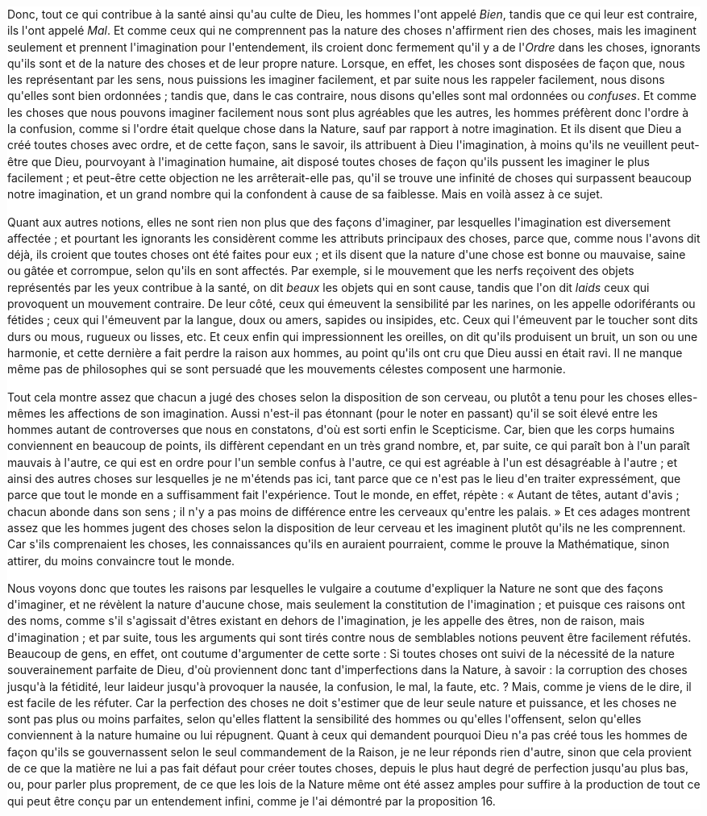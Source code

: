 Donc, tout ce qui contribue à la santé ainsi qu'au culte de Dieu, les hommes l'ont appelé *Bien*, tandis que ce qui leur est contraire, ils l'ont appelé *Mal*. Et comme ceux qui ne comprennent pas la nature des choses n'affirment rien des choses, mais les imaginent seulement et prennent l'imagination pour l'entendement, ils croient donc fermement qu'il y a de l'*Ordre* dans les choses, ignorants qu'ils sont et de la nature des choses et de leur propre nature. Lorsque, en effet, les choses sont disposées de façon que, nous les représentant par les sens, nous puissions les imaginer facilement, et par suite nous les rappeler facilement, nous disons qu'elles sont bien ordonnées ; tandis que, dans le cas contraire, nous disons qu'elles sont mal ordonnées ou *confuses*. Et comme les choses que nous pouvons imaginer facilement nous sont plus agréables que les autres, les hommes préfèrent donc l'ordre à la confusion, comme si l'ordre était quelque chose dans la Nature, sauf par rapport à notre imagination. Et ils disent que Dieu a créé toutes choses avec ordre, et de cette façon, sans le savoir, ils attribuent à Dieu l'imagination, à moins qu'ils ne veuillent peut-être que Dieu, pourvoyant à l'imagination humaine, ait disposé toutes choses de façon qu'ils pussent les imaginer le plus facilement ; et peut-être cette objection ne les arrêterait-elle pas, qu'il se trouve une infinité de choses qui surpassent beaucoup notre imagination, et un grand nombre qui la confondent à cause de sa faiblesse. Mais en voilà assez à ce sujet.

Quant aux autres notions, elles ne sont rien non plus que des façons d'imaginer, par lesquelles l'imagination est diversement affectée ; et pourtant les ignorants les considèrent comme les attributs principaux des choses, parce que, comme nous l'avons dit déjà, ils croient que toutes choses ont été faites pour eux ; et ils disent que la nature d'une chose est bonne ou mauvaise, saine ou gâtée et corrompue, selon qu'ils en sont affectés. Par exemple, si le mouvement que les nerfs reçoivent des objets représentés par les yeux contribue à la santé, on dit *beaux* les objets qui en sont cause, tandis que l'on dit *laids* ceux qui provoquent un mouvement contraire. De leur côté, ceux qui émeuvent la sensibilité par les narines, on les appelle odoriférants ou fétides ; ceux qui l'émeuvent par la langue, doux ou amers, sapides ou insipides, etc. Ceux qui l'émeuvent par le toucher sont dits durs ou mous, rugueux ou lisses, etc. Et ceux enfin qui impressionnent les oreilles, on dit qu'ils produisent un bruit, un son ou une harmonie, et cette dernière a fait perdre la raison aux hommes, au point qu'ils ont cru que Dieu aussi en était ravi. Il ne manque même pas de philosophes qui se sont persuadé que les mouvements célestes composent une harmonie.

Tout cela montre assez que chacun a jugé des choses selon la disposition de son cerveau, ou plutôt a tenu pour les choses elles-mêmes les affections de son imagination. Aussi n'est-il pas étonnant (pour le noter en passant) qu'il se soit élevé entre les hommes autant de controverses que nous en constatons, d'où est sorti enfin le Scepticisme. Car, bien que les corps humains conviennent en beaucoup de points, ils diffèrent cependant en un très grand nombre, et, par suite, ce qui paraît bon à l'un paraît mauvais à l'autre, ce qui est en ordre pour l'un semble confus à l'autre, ce qui est agréable à l'un est désagréable à l'autre ; et ainsi des autres choses sur lesquelles je ne m'étends pas ici, tant parce que ce n'est pas le lieu d'en traiter expressément, que parce que tout le monde en a suffisamment fait l'expérience. Tout le monde, en effet, répète : « Autant de têtes, autant d'avis ; chacun abonde dans son sens ; il n'y a pas moins de différence entre les cerveaux qu'entre les palais. » Et ces adages montrent assez que les hommes jugent des choses selon la disposition de leur cerveau et les imaginent plutôt qu'ils ne les comprennent. Car s'ils comprenaient les choses, les connaissances qu'ils en auraient pourraient, comme le prouve la Mathématique, sinon attirer, du moins convaincre tout le monde.

Nous voyons donc que toutes les raisons par lesquelles le vulgaire a coutume d'expliquer la Nature ne sont que des façons d'imaginer, et ne révèlent la nature d'aucune chose, mais seulement la constitution de l'imagination ; et puisque ces raisons ont des noms, comme s'il s'agissait d'êtres existant en dehors de l'imagination, je les appelle des êtres, non de raison, mais d'imagination ; et par suite, tous les arguments qui sont tirés contre nous de semblables notions peuvent être facilement réfutés. Beaucoup de gens, en effet, ont coutume d'argumenter de cette sorte : Si toutes choses ont suivi de la nécessité de la nature souverainement parfaite de Dieu, d'où proviennent donc tant d'imperfections dans la Nature, à savoir : la corruption des choses jusqu'à la fétidité, leur laideur jusqu'à provoquer la nausée, la confusion, le mal, la faute, etc. ? Mais, comme je viens de le dire, il est facile de les réfuter. Car la perfection des choses ne doit s'estimer que de leur seule nature et puissance, et les choses ne sont pas plus ou moins parfaites, selon qu'elles flattent la sensibilité des hommes ou qu'elles l'offensent, selon qu'elles conviennent à la nature humaine ou lui répugnent. Quant à ceux qui demandent pourquoi Dieu n'a pas créé tous les hommes de façon qu'ils se gouvernassent selon le seul commandement de la Raison, je ne leur réponds rien d'autre, sinon que cela provient de ce que la matière ne lui a pas fait défaut pour créer toutes choses, depuis le plus haut degré de perfection jusqu'au plus bas, ou, pour parler plus proprement, de ce que les lois de la Nature même ont été assez amples pour suffire à la production de tout ce qui peut être conçu par un entendement infini, comme je l'ai démontré par la proposition 16.
